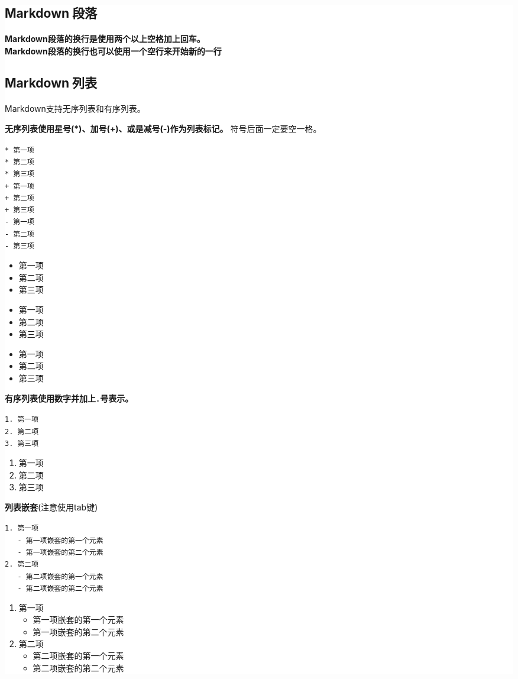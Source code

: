 ## Markdown 段落  
**Markdown段落的换行是使用两个以上空格加上回车。**   
**Markdown段落的换行也可以使用一个空行来开始新的一行**   

## Markdown 列表
Markdown支持无序列表和有序列表。

**无序列表使用星号(*)、加号(+)、或是减号(-)作为列表标记。** 符号后面一定要空一格。 
```
* 第一项
* 第二项
* 第三项  
+ 第一项
+ 第二项
+ 第三项  
- 第一项
- 第二项
- 第三项
```    
* 第一项
* 第二项
* 第三项  
+ 第一项
+ 第二项
+ 第三项  
- 第一项
- 第二项
- 第三项  

**有序列表使用数字并加上`.`号表示。**  
```
1. 第一项
2. 第二项
3. 第三项
```  
1. 第一项  
2. 第二项
3. 第三项         


**列表嵌套**(注意使用tab键)
 ```
 1. 第一项
    - 第一项嵌套的第一个元素
    - 第一项嵌套的第二个元素
 2. 第二项  
    - 第二项嵌套的第一个元素
    - 第二项嵌套的第二个元素 
 ```
1. 第一项  
   - 第一项嵌套的第一个元素
   - 第一项嵌套的第二个元素  
2. 第二项   
   - 第二项嵌套的第一个元素
   - 第二项嵌套的第二个元素  
